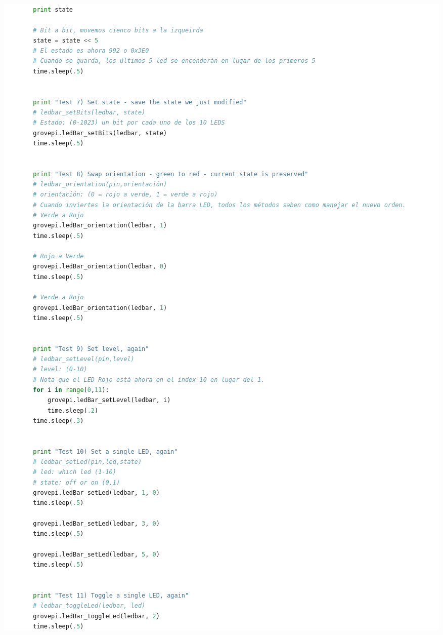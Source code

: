 ```python
        print state

        # Bit a bit, movemos cienco bits a la izqueirda
        state = state << 5
        # El estado es ahora 992 o 0x3E0
        # Cuando se guarda, los últimos 5 led se encenderán en lugar de los primeros 5
        time.sleep(.5)


        print "Test 7) Set state - save the state we just modified"
        # ledbar_setBits(ledbar, state)
        # Estado: (0-1023) un bit por cada uno de los 10 LEDS
        grovepi.ledBar_setBits(ledbar, state)
        time.sleep(.5)


        print "Test 8) Swap orientation - green to red - current state is preserved"
        # ledbar_orientation(pin,orientación)
        # orientación: (0 = rojo a verde, 1 = verde a rojo)
        # Cuando inviertes la orientación de la barra LED, todos los métodos saben como manejar el nuevo orden.
        # Verde a Rojo
        grovepi.ledBar_orientation(ledbar, 1)
        time.sleep(.5)

        # Rojo a Verde
        grovepi.ledBar_orientation(ledbar, 0)
        time.sleep(.5)

        # Verde a Rojo
        grovepi.ledBar_orientation(ledbar, 1)
        time.sleep(.5)


        print "Test 9) Set level, again"
        # ledbar_setLevel(pin,level)
        # level: (0-10)
        # Nota que el LED Rojo está ahora en el index 10 en lugar del 1.
        for i in range(0,11):
            grovepi.ledBar_setLevel(ledbar, i)
            time.sleep(.2)
        time.sleep(.3)


        print "Test 10) Set a single LED, again"
        # ledbar_setLed(pin,led,state)
        # led: which led (1-10)
        # state: off or on (0,1)
        grovepi.ledBar_setLed(ledbar, 1, 0)
        time.sleep(.5)

        grovepi.ledBar_setLed(ledbar, 3, 0)
        time.sleep(.5)

        grovepi.ledBar_setLed(ledbar, 5, 0)
        time.sleep(.5)


        print "Test 11) Toggle a single LED, again"
        # ledbar_toggleLed(ledbar, led)
        grovepi.ledBar_toggleLed(ledbar, 2)
        time.sleep(.5)

```